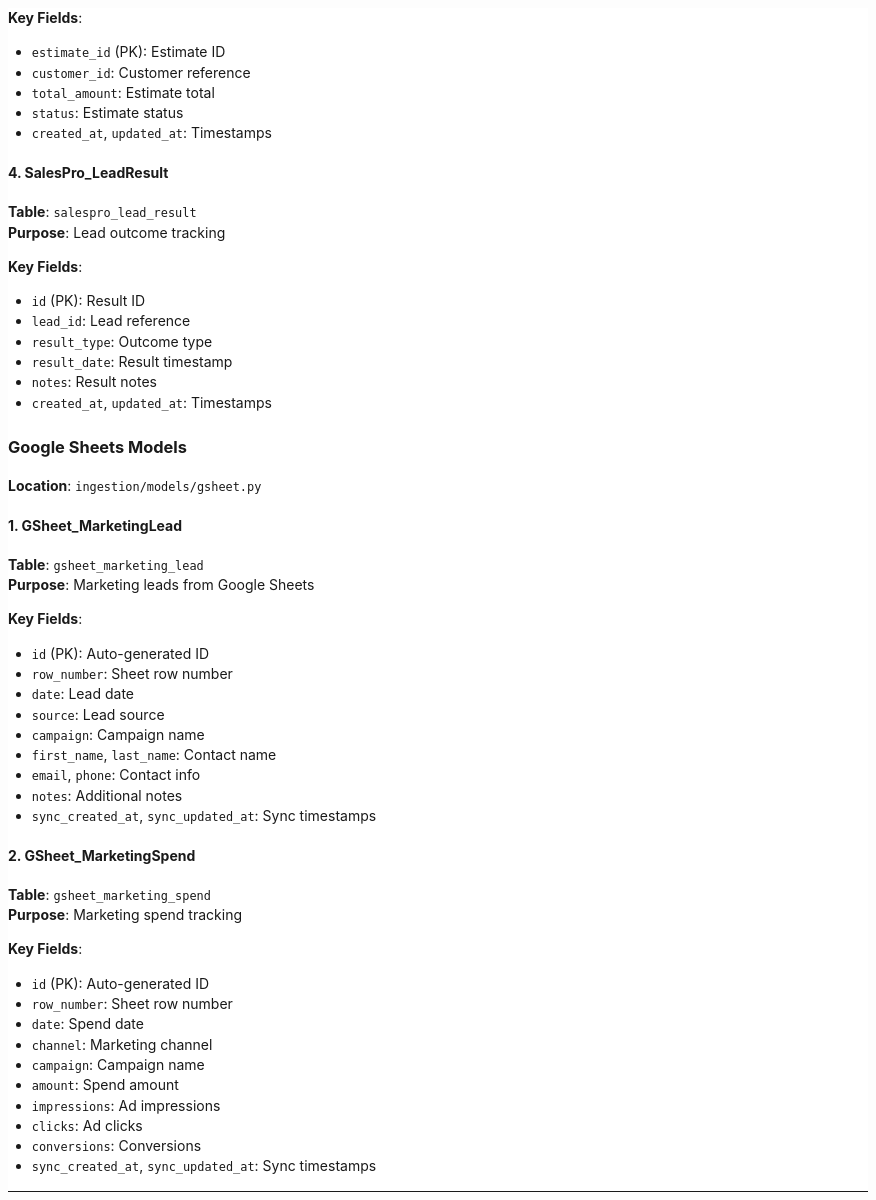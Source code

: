 **Key Fields**:
- `estimate_id` (PK): Estimate ID
- `customer_id`: Customer reference
- `total_amount`: Estimate total
- `status`: Estimate status
- `created_at`, `updated_at`: Timestamps

#### 4. SalesPro_LeadResult
**Table**: `salespro_lead_result`  
**Purpose**: Lead outcome tracking

**Key Fields**:
- `id` (PK): Result ID
- `lead_id`: Lead reference
- `result_type`: Outcome type
- `result_date`: Result timestamp
- `notes`: Result notes
- `created_at`, `updated_at`: Timestamps

### Google Sheets Models
**Location**: `ingestion/models/gsheet.py`

#### 1. GSheet_MarketingLead
**Table**: `gsheet_marketing_lead`  
**Purpose**: Marketing leads from Google Sheets

**Key Fields**:
- `id` (PK): Auto-generated ID
- `row_number`: Sheet row number
- `date`: Lead date
- `source`: Lead source
- `campaign`: Campaign name
- `first_name`, `last_name`: Contact name
- `email`, `phone`: Contact info
- `notes`: Additional notes
- `sync_created_at`, `sync_updated_at`: Sync timestamps

#### 2. GSheet_MarketingSpend
**Table**: `gsheet_marketing_spend`  
**Purpose**: Marketing spend tracking

**Key Fields**:
- `id` (PK): Auto-generated ID
- `row_number`: Sheet row number
- `date`: Spend date
- `channel`: Marketing channel
- `campaign`: Campaign name
- `amount`: Spend amount
- `impressions`: Ad impressions
- `clicks`: Ad clicks
- `conversions`: Conversions
- `sync_created_at`, `sync_updated_at`: Sync timestamps

---